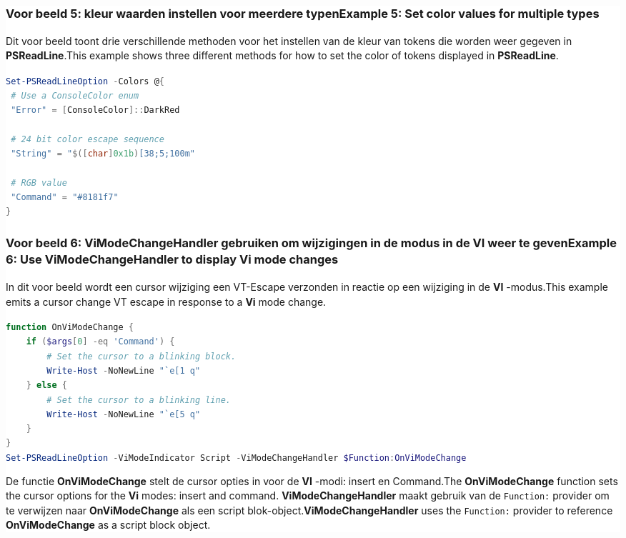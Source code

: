 ### <span data-ttu-id="2a225-126">Voor beeld 5: kleur waarden instellen voor meerdere typen</span><span class="sxs-lookup"><span data-stu-id="2a225-126">Example 5: Set color values for multiple types</span></span>

<span data-ttu-id="2a225-127">Dit voor beeld toont drie verschillende methoden voor het instellen van de kleur van tokens die worden weer gegeven in **PSReadLine**.</span><span class="sxs-lookup"><span data-stu-id="2a225-127">This example shows three different methods for how to set the color of tokens displayed in **PSReadLine**.</span></span>

```powershell
Set-PSReadLineOption -Colors @{
 # Use a ConsoleColor enum
 "Error" = [ConsoleColor]::DarkRed

 # 24 bit color escape sequence
 "String" = "$([char]0x1b)[38;5;100m"

 # RGB value
 "Command" = "#8181f7"
}
```

### <span data-ttu-id="2a225-128">Voor beeld 6: ViModeChangeHandler gebruiken om wijzigingen in de modus in de VI weer te geven</span><span class="sxs-lookup"><span data-stu-id="2a225-128">Example 6: Use ViModeChangeHandler to display Vi mode changes</span></span>

<span data-ttu-id="2a225-129">In dit voor beeld wordt een cursor wijziging een VT-Escape verzonden in reactie op een wijziging in de **VI** -modus.</span><span class="sxs-lookup"><span data-stu-id="2a225-129">This example emits a cursor change VT escape in response to a **Vi** mode change.</span></span>

```powershell
function OnViModeChange {
    if ($args[0] -eq 'Command') {
        # Set the cursor to a blinking block.
        Write-Host -NoNewLine "`e[1 q"
    } else {
        # Set the cursor to a blinking line.
        Write-Host -NoNewLine "`e[5 q"
    }
}
Set-PSReadLineOption -ViModeIndicator Script -ViModeChangeHandler $Function:OnViModeChange
```

<span data-ttu-id="2a225-130">De functie **OnViModeChange** stelt de cursor opties in voor de **VI** -modi: insert en Command.</span><span class="sxs-lookup"><span data-stu-id="2a225-130">The **OnViModeChange** function sets the cursor options for the **Vi** modes: insert and command.</span></span>
<span data-ttu-id="2a225-131">**ViModeChangeHandler** maakt gebruik van de `Function:` provider om te verwijzen naar **OnViModeChange** als een script blok-object.</span><span class="sxs-lookup"><span data-stu-id="2a225-131">**ViModeChangeHandler** uses the `Function:` provider to reference **OnViModeChange** as a script block object.</span></span>
